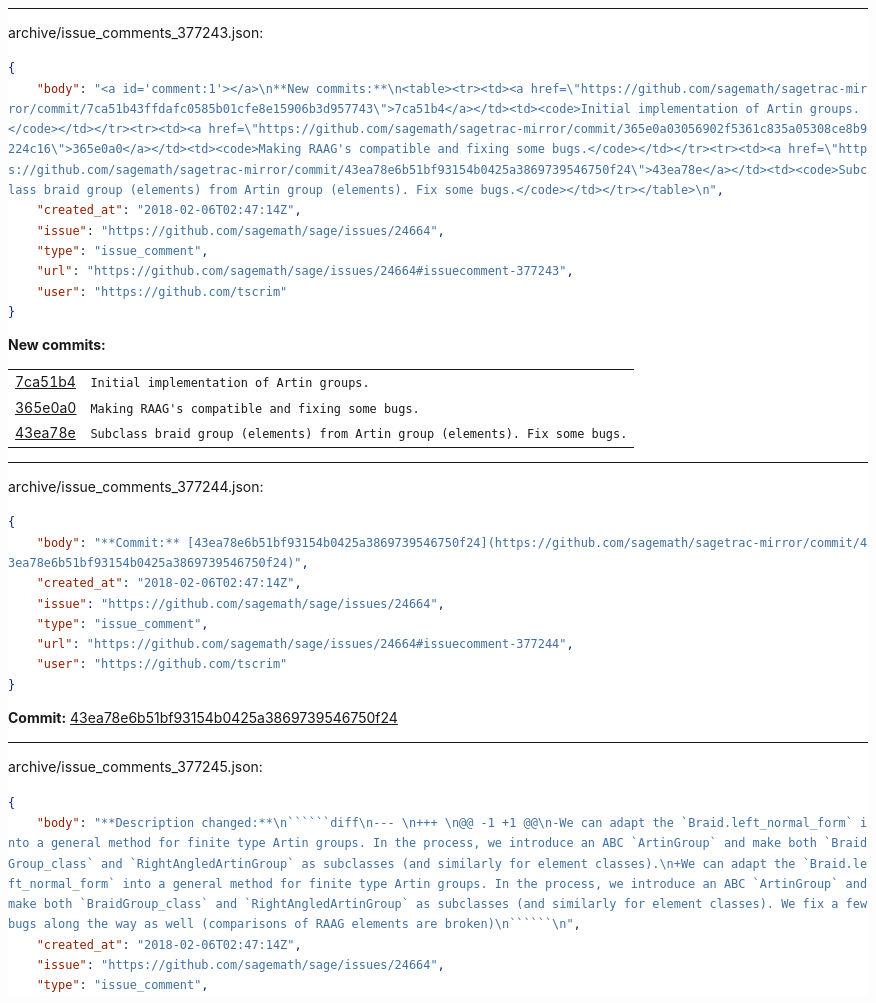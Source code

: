 

---

archive/issue_comments_377243.json:
```json
{
    "body": "<a id='comment:1'></a>\n**New commits:**\n<table><tr><td><a href=\"https://github.com/sagemath/sagetrac-mirror/commit/7ca51b43ffdafc0585b01cfe8e15906b3d957743\">7ca51b4</a></td><td><code>Initial implementation of Artin groups.</code></td></tr><tr><td><a href=\"https://github.com/sagemath/sagetrac-mirror/commit/365e0a03056902f5361c835a05308ce8b9224c16\">365e0a0</a></td><td><code>Making RAAG's compatible and fixing some bugs.</code></td></tr><tr><td><a href=\"https://github.com/sagemath/sagetrac-mirror/commit/43ea78e6b51bf93154b0425a3869739546750f24\">43ea78e</a></td><td><code>Subclass braid group (elements) from Artin group (elements). Fix some bugs.</code></td></tr></table>\n",
    "created_at": "2018-02-06T02:47:14Z",
    "issue": "https://github.com/sagemath/sage/issues/24664",
    "type": "issue_comment",
    "url": "https://github.com/sagemath/sage/issues/24664#issuecomment-377243",
    "user": "https://github.com/tscrim"
}
```

<a id='comment:1'></a>
**New commits:**
<table><tr><td><a href="https://github.com/sagemath/sagetrac-mirror/commit/7ca51b43ffdafc0585b01cfe8e15906b3d957743">7ca51b4</a></td><td><code>Initial implementation of Artin groups.</code></td></tr><tr><td><a href="https://github.com/sagemath/sagetrac-mirror/commit/365e0a03056902f5361c835a05308ce8b9224c16">365e0a0</a></td><td><code>Making RAAG's compatible and fixing some bugs.</code></td></tr><tr><td><a href="https://github.com/sagemath/sagetrac-mirror/commit/43ea78e6b51bf93154b0425a3869739546750f24">43ea78e</a></td><td><code>Subclass braid group (elements) from Artin group (elements). Fix some bugs.</code></td></tr></table>




---

archive/issue_comments_377244.json:
```json
{
    "body": "**Commit:** [43ea78e6b51bf93154b0425a3869739546750f24](https://github.com/sagemath/sagetrac-mirror/commit/43ea78e6b51bf93154b0425a3869739546750f24)",
    "created_at": "2018-02-06T02:47:14Z",
    "issue": "https://github.com/sagemath/sage/issues/24664",
    "type": "issue_comment",
    "url": "https://github.com/sagemath/sage/issues/24664#issuecomment-377244",
    "user": "https://github.com/tscrim"
}
```

**Commit:** [43ea78e6b51bf93154b0425a3869739546750f24](https://github.com/sagemath/sagetrac-mirror/commit/43ea78e6b51bf93154b0425a3869739546750f24)



---

archive/issue_comments_377245.json:
```json
{
    "body": "**Description changed:**\n``````diff\n--- \n+++ \n@@ -1 +1 @@\n-We can adapt the `Braid.left_normal_form` into a general method for finite type Artin groups. In the process, we introduce an ABC `ArtinGroup` and make both `BraidGroup_class` and `RightAngledArtinGroup` as subclasses (and similarly for element classes).\n+We can adapt the `Braid.left_normal_form` into a general method for finite type Artin groups. In the process, we introduce an ABC `ArtinGroup` and make both `BraidGroup_class` and `RightAngledArtinGroup` as subclasses (and similarly for element classes). We fix a few bugs along the way as well (comparisons of RAAG elements are broken)\n``````\n",
    "created_at": "2018-02-06T02:47:14Z",
    "issue": "https://github.com/sagemath/sage/issues/24664",
    "type": "issue_comment",
```